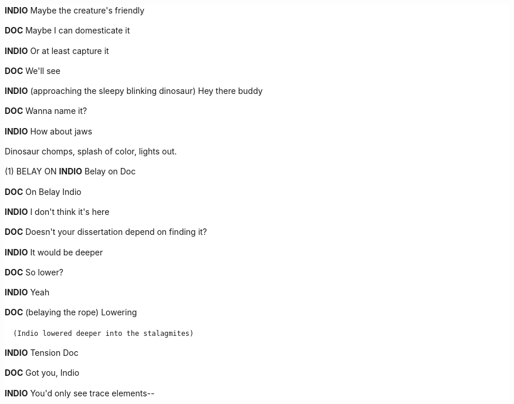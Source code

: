 <b>INDIO</b>
Maybe the creature's friendly

<b>DOC</b>
Maybe I can domesticate it

<b>INDIO</b>
Or at least capture it

<b>DOC</b>
We'll see

<b>INDIO</b>
(approaching the sleepy blinking
dinosaur)
Hey there buddy

<b>DOC</b>
Wanna name it?

<b>INDIO</b>
How about jaws

Dinosaur chomps, splash of color, lights out.

(1) BELAY ON
<b><b>INDIO</b></b>
 Belay on Doc

<b><b>DOC</b></b>
 On Belay Indio

<b><b>INDIO</b></b>
 I don't think it's here

<b><b>DOC</b></b>
 Doesn't your dissertation depend on finding it?

<b><b>INDIO</b></b>
 It would be deeper

<b><b>DOC</b></b>
 So lower?

<b><b>INDIO</b></b>
 Yeah

<b><b>DOC</b></b>
           (belaying the rope)
 Lowering

      (Indio lowered deeper into the stalagmites)

<b><b>INDIO</b></b>
 Tension Doc

<b><b>DOC</b></b>
 Got you, Indio

<b><b>INDIO</b></b>
 You'd only see trace elements--
